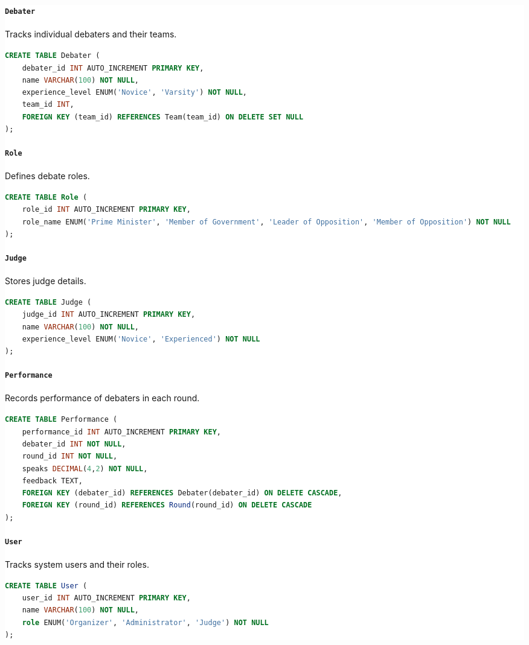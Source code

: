 #### `Debater`
Tracks individual debaters and their teams.
```sql
CREATE TABLE Debater (
    debater_id INT AUTO_INCREMENT PRIMARY KEY,
    name VARCHAR(100) NOT NULL,
    experience_level ENUM('Novice', 'Varsity') NOT NULL,
    team_id INT,
    FOREIGN KEY (team_id) REFERENCES Team(team_id) ON DELETE SET NULL
);
```

#### `Role`
Defines debate roles.
```sql
CREATE TABLE Role (
    role_id INT AUTO_INCREMENT PRIMARY KEY,
    role_name ENUM('Prime Minister', 'Member of Government', 'Leader of Opposition', 'Member of Opposition') NOT NULL
);
```

#### `Judge`
Stores judge details.
```sql
CREATE TABLE Judge (
    judge_id INT AUTO_INCREMENT PRIMARY KEY,
    name VARCHAR(100) NOT NULL,
    experience_level ENUM('Novice', 'Experienced') NOT NULL
);
```

#### `Performance`
Records performance of debaters in each round.
```sql
CREATE TABLE Performance (
    performance_id INT AUTO_INCREMENT PRIMARY KEY,
    debater_id INT NOT NULL,
    round_id INT NOT NULL,
    speaks DECIMAL(4,2) NOT NULL,
    feedback TEXT,
    FOREIGN KEY (debater_id) REFERENCES Debater(debater_id) ON DELETE CASCADE,
    FOREIGN KEY (round_id) REFERENCES Round(round_id) ON DELETE CASCADE
);
```

#### `User`
Tracks system users and their roles.
```sql
CREATE TABLE User (
    user_id INT AUTO_INCREMENT PRIMARY KEY,
    name VARCHAR(100) NOT NULL,
    role ENUM('Organizer', 'Administrator', 'Judge') NOT NULL
);
```
